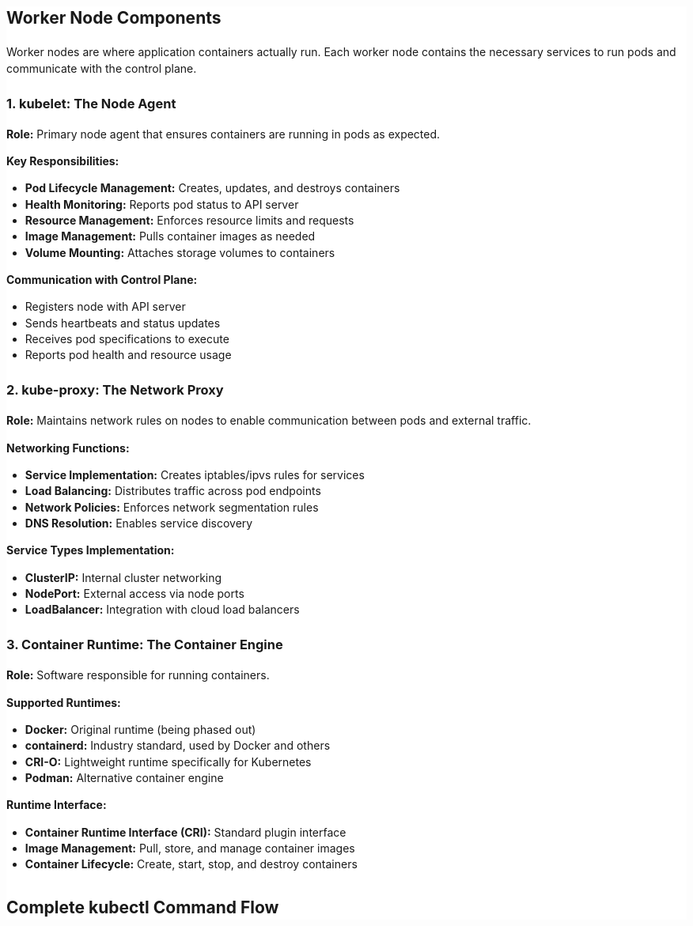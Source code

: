 ## Worker Node Components

Worker nodes are where application containers actually run. Each worker node contains the necessary services to run pods and communicate with the control plane.

### 1. kubelet: The Node Agent

**Role:** Primary node agent that ensures containers are running in pods as expected.

**Key Responsibilities:**
- **Pod Lifecycle Management:** Creates, updates, and destroys containers
- **Health Monitoring:** Reports pod status to API server
- **Resource Management:** Enforces resource limits and requests
- **Image Management:** Pulls container images as needed
- **Volume Mounting:** Attaches storage volumes to containers

**Communication with Control Plane:**
- Registers node with API server
- Sends heartbeats and status updates
- Receives pod specifications to execute
- Reports pod health and resource usage

### 2. kube-proxy: The Network Proxy

**Role:** Maintains network rules on nodes to enable communication between pods and external traffic.

**Networking Functions:**
- **Service Implementation:** Creates iptables/ipvs rules for services
- **Load Balancing:** Distributes traffic across pod endpoints
- **Network Policies:** Enforces network segmentation rules
- **DNS Resolution:** Enables service discovery

**Service Types Implementation:**
- **ClusterIP:** Internal cluster networking
- **NodePort:** External access via node ports
- **LoadBalancer:** Integration with cloud load balancers

### 3. Container Runtime: The Container Engine

**Role:** Software responsible for running containers.

**Supported Runtimes:**
- **Docker:** Original runtime (being phased out)
- **containerd:** Industry standard, used by Docker and others
- **CRI-O:** Lightweight runtime specifically for Kubernetes
- **Podman:** Alternative container engine

**Runtime Interface:**
- **Container Runtime Interface (CRI):** Standard plugin interface
- **Image Management:** Pull, store, and manage container images
- **Container Lifecycle:** Create, start, stop, and destroy containers

## Complete kubectl Command Flow
